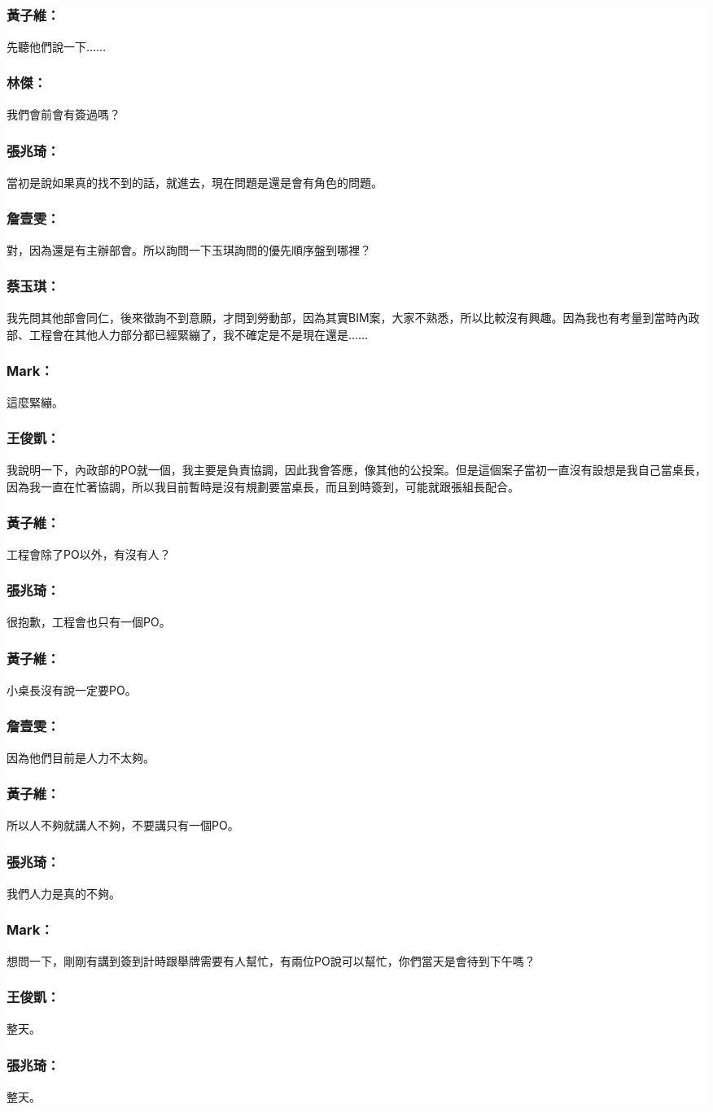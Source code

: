 ### 黃子維：
先聽他們說一下……

### 林傑：
我們會前會有簽過嗎？

### 張兆琦：
當初是說如果真的找不到的話，就進去，現在問題是還是會有角色的問題。

### 詹壹雯：
對，因為還是有主辦部會。所以詢問一下玉琪詢問的優先順序盤到哪裡？

### 蔡玉琪：
我先問其他部會同仁，後來徵詢不到意願，才問到勞動部，因為其實BIM案，大家不熟悉，所以比較沒有興趣。因為我也有考量到當時內政部、工程會在其他人力部分都已經緊繃了，我不確定是不是現在還是……

### Mark：
這麼緊繃。

### 王俊凱：
我說明一下，內政部的PO就一個，我主要是負責協調，因此我會答應，像其他的公投案。但是這個案子當初一直沒有設想是我自己當桌長，因為我一直在忙著協調，所以我目前暫時是沒有規劃要當桌長，而且到時簽到，可能就跟張組長配合。

### 黃子維：
工程會除了PO以外，有沒有人？

### 張兆琦：
很抱歉，工程會也只有一個PO。

### 黃子維：
小桌長沒有說一定要PO。

### 詹壹雯：
因為他們目前是人力不太夠。

### 黃子維：
所以人不夠就講人不夠，不要講只有一個PO。

### 張兆琦：
我們人力是真的不夠。

### Mark：
想問一下，剛剛有講到簽到計時跟舉牌需要有人幫忙，有兩位PO說可以幫忙，你們當天是會待到下午嗎？

### 王俊凱：
整天。

### 張兆琦：
整天。
